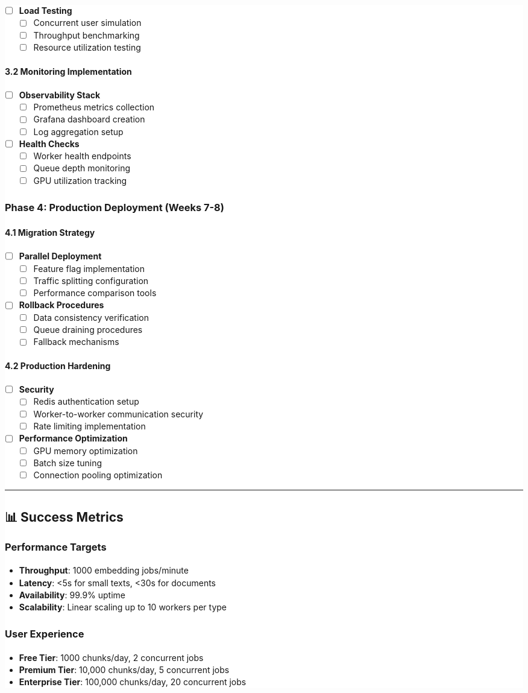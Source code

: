 - [ ] **Load Testing**
  - [ ] Concurrent user simulation
  - [ ] Throughput benchmarking
  - [ ] Resource utilization testing

#### 3.2 Monitoring Implementation
- [ ] **Observability Stack**
  - [ ] Prometheus metrics collection
  - [ ] Grafana dashboard creation
  - [ ] Log aggregation setup
  
- [ ] **Health Checks**
  - [ ] Worker health endpoints
  - [ ] Queue depth monitoring
  - [ ] GPU utilization tracking

### Phase 4: Production Deployment (Weeks 7-8)

#### 4.1 Migration Strategy
- [ ] **Parallel Deployment**
  - [ ] Feature flag implementation
  - [ ] Traffic splitting configuration
  - [ ] Performance comparison tools
  
- [ ] **Rollback Procedures**
  - [ ] Data consistency verification
  - [ ] Queue draining procedures
  - [ ] Fallback mechanisms

#### 4.2 Production Hardening
- [ ] **Security**
  - [ ] Redis authentication setup
  - [ ] Worker-to-worker communication security
  - [ ] Rate limiting implementation
  
- [ ] **Performance Optimization**
  - [ ] GPU memory optimization
  - [ ] Batch size tuning
  - [ ] Connection pooling optimization

---

## 📊 Success Metrics

### Performance Targets
- **Throughput**: 1000 embedding jobs/minute
- **Latency**: <5s for small texts, <30s for documents  
- **Availability**: 99.9% uptime
- **Scalability**: Linear scaling up to 10 workers per type

### User Experience
- **Free Tier**: 1000 chunks/day, 2 concurrent jobs
- **Premium Tier**: 10,000 chunks/day, 5 concurrent jobs  
- **Enterprise Tier**: 100,000 chunks/day, 20 concurrent jobs
